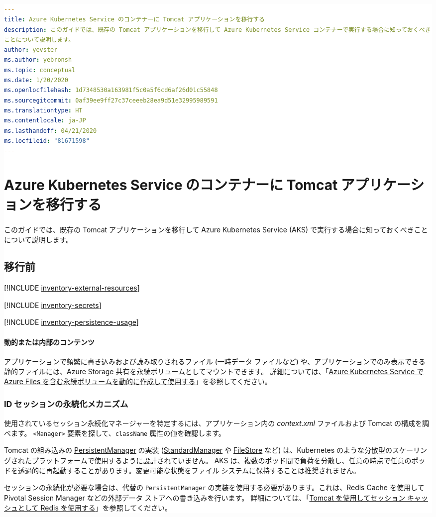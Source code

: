 ```yaml
---
title: Azure Kubernetes Service のコンテナーに Tomcat アプリケーションを移行する
description: このガイドでは、既存の Tomcat アプリケーションを移行して Azure Kubernetes Service コンテナーで実行する場合に知っておくべきことについて説明します。
author: yevster
ms.author: yebronsh
ms.topic: conceptual
ms.date: 1/20/2020
ms.openlocfilehash: 1d7348530a163981f5c0a5f6cd6af26d01c55848
ms.sourcegitcommit: 0af39ee9ff27c37ceeeb28ea9d51e32995989591
ms.translationtype: HT
ms.contentlocale: ja-JP
ms.lasthandoff: 04/21/2020
ms.locfileid: "81671598"
---
```

# <a name="migrate-tomcat-applications-to-containers-on-azure-kubernetes-service"></a>Azure Kubernetes Service のコンテナーに Tomcat アプリケーションを移行する

このガイドでは、既存の Tomcat アプリケーションを移行して Azure Kubernetes Service (AKS) で実行する場合に知っておくべきことについて説明します。

## <a name="pre-migration"></a>移行前

[!INCLUDE [inventory-external-resources](includes/inventory-external-resources.md)]

[!INCLUDE [inventory-secrets](includes/inventory-secrets.md)]

[!INCLUDE [inventory-persistence-usage](includes/inventory-persistence-usage.md)]


#### <a name="dynamic-or-internal-content"></a>動的または内部のコンテンツ

アプリケーションで頻繁に書き込みおよび読み取りされるファイル (一時データ ファイルなど) や、アプリケーションでのみ表示できる静的ファイルには、Azure Storage 共有を永続ボリュームとしてマウントできます。 詳細については、「[Azure Kubernetes Service で Azure Files を含む永続ボリュームを動的に作成して使用する](/azure/aks/azure-files-dynamic-pv)」を参照してください。

### <a name="identify-session-persistence-mechanism"></a>ID セッションの永続化メカニズム

使用されているセッション永続化マネージャーを特定するには、アプリケーション内の *context.xml* ファイルおよび Tomcat の構成を調べます。 `<Manager>` 要素を探して、`className` 属性の値を確認します。

Tomcat の組み込みの [PersistentManager](https://tomcat.apache.org/tomcat-9.0-doc/config/manager.html) の実装 ([StandardManager](https://tomcat.apache.org/tomcat-9.0-doc/config/manager.html#Standard_Implementation) や [FileStore](https://tomcat.apache.org/tomcat-9.0-doc/config/manager.html#Nested_Components) など) は、Kubernetes のような分散型のスケーリングされたプラットフォームで使用するように設計されていません。 AKS は、複数のポッド間で負荷を分散し、任意の時点で任意のポッドを透過的に再起動することがあります。変更可能な状態をファイル システムに保持することは推奨されません。

セッションの永続化が必要な場合は、代替の `PersistentManager` の実装を使用する必要があります。これは、Redis Cache を使用して Pivotal Session Manager などの外部データ ストアへの書き込みを行います。 詳細については、「[Tomcat を使用してセッション キャッシュとして Redis を使用する](/azure/app-service/containers/configure-language-java#use-redis-as-a-session-cache-with-tomcat)」を参照してください。
